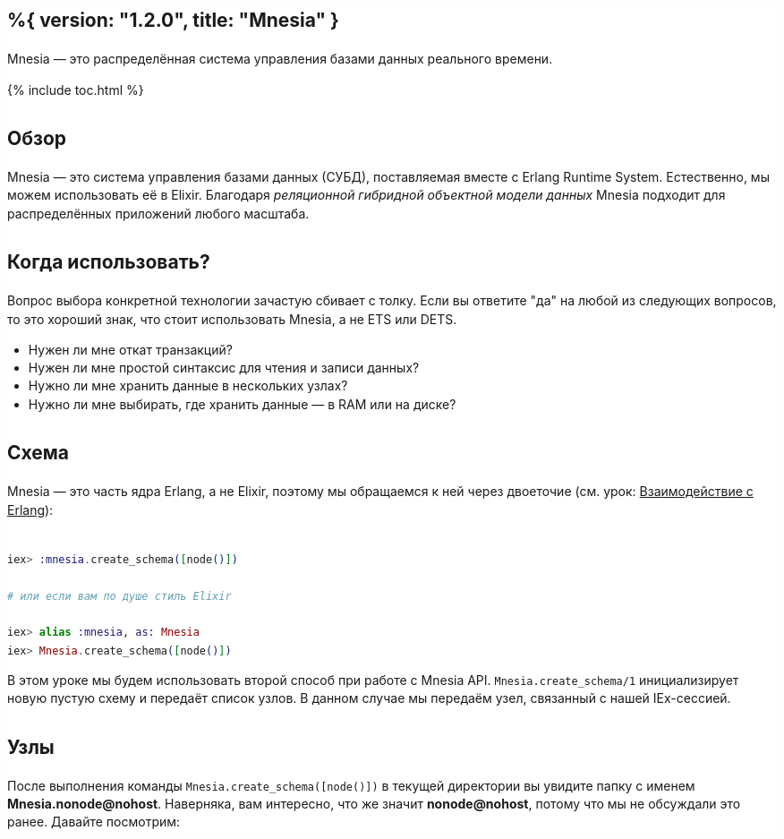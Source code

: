 %{
  version: "1.2.0",
  title: "Mnesia"
}
---

Mnesia &mdash; это распределённая система управления базами данных реального времени.

{% include toc.html %}

## Обзор

Mnesia &mdash; это система управления базами данных (СУБД), поставляемая вместе с Erlang Runtime System. Естественно, мы можем использовать её в Elixir.
Благодаря *реляционной гибридной объектной модели данных* Mnesia подходит для распределённых приложений любого масштаба.

## Когда использовать?

Вопрос выбора конкретной технологии зачастую сбивает с толку.
Если вы ответите "да" на любой из следующих вопросов, то это хороший знак, что стоит использовать Mnesia, а не ETS или DETS.

  - Нужен ли мне откат транзакций?
  - Нужен ли мне простой синтаксис для чтения и записи данных?
  - Нужно ли мне хранить данные в нескольких узлах?
  - Нужно ли мне выбирать, где хранить данные &mdash; в RAM или на диске?

## Схема

Mnesia &mdash; это часть ядра Erlang, а не Elixir, поэтому мы обращаемся к ней через двоеточие (см. урок: [Взаимодействие с Erlang](../../advanced/erlang/)):

```elixir

iex> :mnesia.create_schema([node()])

# или если вам по душе стиль Elixir

iex> alias :mnesia, as: Mnesia
iex> Mnesia.create_schema([node()])
```

В этом уроке мы будем использовать второй способ при работе с Mnesia API.
`Mnesia.create_schema/1` инициализирует новую пустую схему и передаёт список узлов.
В данном случае мы передаём узел, связанный с нашей IEx-сессией.

## Узлы

После выполнения команды `Mnesia.create_schema([node()])` в текущей директории вы увидите папку с именем **Mnesia.nonode@nohost**.
Наверняка, вам интересно, что же значит **nonode@nohost**, потому что мы не обсуждали это ранее.
Давайте посмотрим:
